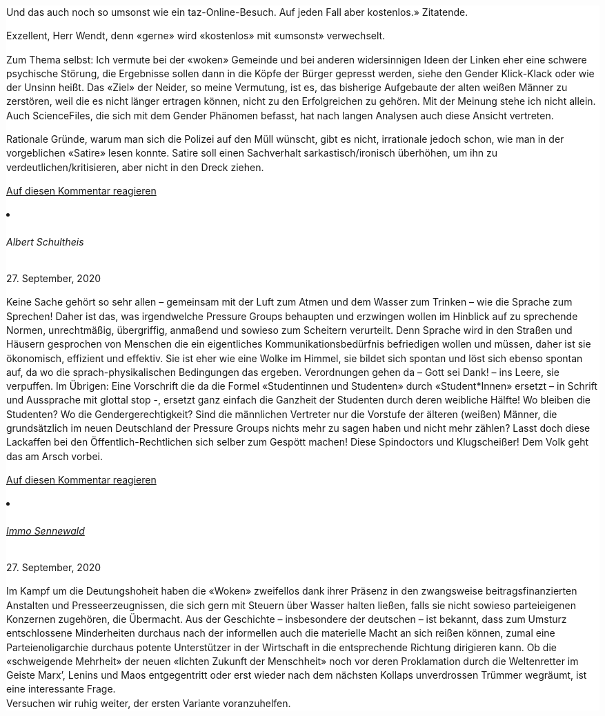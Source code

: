 Und das auch noch so umsonst wie ein taz-Online-Besuch. Auf jeden Fall aber kostenlos.» Zitatende.

Exzellent, Herr Wendt, denn «gerne» wird «kostenlos» mit «umsonst» verwechselt. 

Zum Thema selbst: Ich vermute bei der «woken» Gemeinde und bei anderen widersinnigen Ideen der Linken eher eine schwere psychische Störung, die Ergebnisse sollen dann in die Köpfe der Bürger gepresst werden, siehe den Gender Klick-Klack oder wie der Unsinn heißt. Das «Ziel» der Neider, so meine Vermutung, ist es, das bisherige Aufgebaute der alten weißen Männer zu zerstören, weil die es nicht länger ertragen können, nicht zu den Erfolgreichen zu gehören. Mit der Meinung stehe ich nicht allein. Auch ScienceFiles, die sich mit dem Gender Phänomen befasst, hat nach langen Analysen auch diese Ansicht vertreten. 

Rationale Gründe, warum man sich die Polizei auf den Müll wünscht, gibt es nicht, irrationale jedoch schon, wie man in der vorgeblichen «Satire» lesen konnte. Satire soll einen Sachverhalt sarkastisch/ironisch überhöhen, um ihn zu verdeutlichen/kritisieren, aber nicht in den Dreck ziehen.

<a rel="nofollow" class="comment-reply-link" href="#comment-81057" data-commentid="81057" data-postid="11978" data-belowelement="comment-81057" data-respondelement="respond" data-replyto="Antworte auf Libkon" aria-label="Antworte auf Libkon">Auf diesen Kommentar reagieren</a> 


</li>
<li class="comment even thread-odd thread-alt depth-1 clearfix" id="li-comment-81078">
<h6 class="author">Albert Schultheis</h6> <span class="date">27. September, 2020</span>



Keine Sache gehört so sehr allen &#8211; gemeinsam mit der Luft zum Atmen und dem Wasser zum Trinken &#8211; wie die Sprache zum Sprechen! Daher ist das, was irgendwelche Pressure Groups behaupten und erzwingen wollen im Hinblick auf zu sprechende Normen, unrechtmäßig, übergriffig, anmaßend und sowieso zum Scheitern verurteilt. Denn Sprache wird in den Straßen und Häusern gesprochen von Menschen die ein eigentliches Kommunikationsbedürfnis befriedigen wollen und müssen, daher ist sie ökonomisch, effizient und effektiv. Sie ist eher wie eine Wolke im Himmel, sie bildet sich spontan und löst sich ebenso spontan auf, da wo die sprach-physikalischen Bedingungen das ergeben. Verordnungen gehen da &#8211; Gott sei Dank! &#8211; ins Leere, sie verpuffen. Im Übrigen: Eine Vorschrift die da die Formel «Studentinnen und Studenten» durch «Student*Innen» ersetzt &#8211; in Schrift und Aussprache mit glottal stop -, ersetzt ganz einfach die Ganzheit der Studenten durch deren weibliche Hälfte! Wo bleiben die Studenten? Wo die Gendergerechtigkeit? Sind die männlichen Vertreter nur die Vorstufe der älteren (weißen) Männer, die grundsätzlich im neuen Deutschland der Pressure Groups nichts mehr zu sagen haben und nicht mehr zählen? Lasst doch diese Lackaffen bei den Öffentlich-Rechtlichen sich selber zum Gespött machen! Diese Spindoctors und Klugscheißer! Dem Volk geht das am Arsch vorbei.

<a rel="nofollow" class="comment-reply-link" href="#comment-81078" data-commentid="81078" data-postid="11978" data-belowelement="comment-81078" data-respondelement="respond" data-replyto="Antworte auf Albert Schultheis" aria-label="Antworte auf Albert Schultheis">Auf diesen Kommentar reagieren</a> 


</li>
<li class="comment odd alt thread-even depth-1 clearfix" id="li-comment-81124">
<h6 class="author"><a href="https://publizist.wordpress.com" class="url" rel="ugc external nofollow">Immo Sennewald</a></h6> <span class="date">27. September, 2020</span>



Im Kampf um die Deutungshoheit haben die «Woken» zweifellos dank ihrer Präsenz in den zwangsweise beitragsfinanzierten Anstalten und Presseerzeugnissen, die sich gern mit Steuern über Wasser halten ließen, falls sie nicht sowieso parteieigenen Konzernen zugehören, die Übermacht. Aus der Geschichte &#8211; insbesondere der deutschen &#8211; ist bekannt, dass zum Umsturz entschlossene Minderheiten durchaus nach der informellen auch die materielle Macht an sich reißen können, zumal eine Parteienoligarchie durchaus potente Unterstützer in der Wirtschaft in die entsprechende Richtung dirigieren kann. Ob die «schweigende Mehrheit» der neuen «lichten Zukunft der Menschheit» noch vor deren Proklamation durch die Weltenretter im Geiste Marx&#8217;, Lenins und Maos entgegentritt oder erst wieder nach dem nächsten Kollaps unverdrossen Trümmer wegräumt, ist eine interessante Frage.<br>
Versuchen wir ruhig weiter, der ersten Variante voranzuhelfen.
